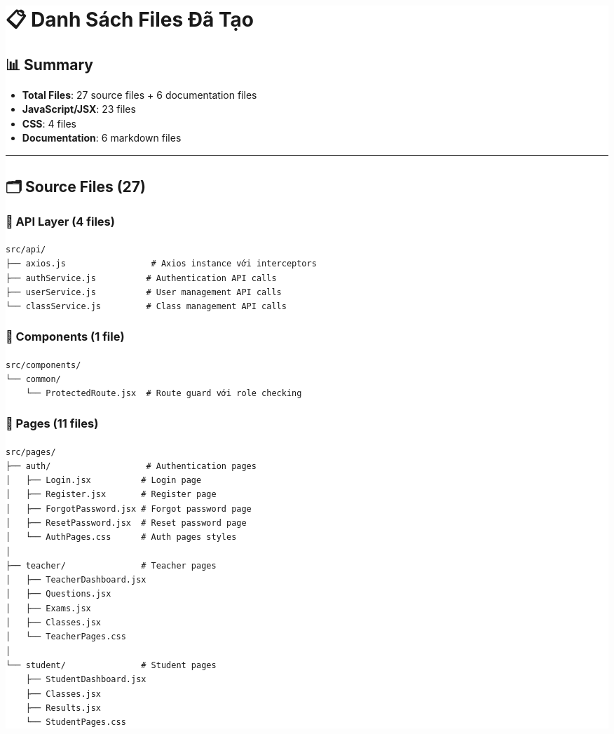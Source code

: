 # 📋 Danh Sách Files Đã Tạo

## 📊 Summary
- **Total Files**: 27 source files + 6 documentation files
- **JavaScript/JSX**: 23 files
- **CSS**: 4 files  
- **Documentation**: 6 markdown files

---

## 🗂️ Source Files (27)

### 🔌 API Layer (4 files)
```
src/api/
├── axios.js                 # Axios instance với interceptors
├── authService.js          # Authentication API calls
├── userService.js          # User management API calls
└── classService.js         # Class management API calls
```

### 🧩 Components (1 file)
```
src/components/
└── common/
    └── ProtectedRoute.jsx  # Route guard với role checking
```

### 📄 Pages (11 files)
```
src/pages/
├── auth/                   # Authentication pages
│   ├── Login.jsx          # Login page
│   ├── Register.jsx       # Register page
│   ├── ForgotPassword.jsx # Forgot password page
│   ├── ResetPassword.jsx  # Reset password page
│   └── AuthPages.css      # Auth pages styles
│
├── teacher/               # Teacher pages
│   ├── TeacherDashboard.jsx
│   ├── Questions.jsx
│   ├── Exams.jsx
│   ├── Classes.jsx
│   └── TeacherPages.css
│
└── student/               # Student pages
    ├── StudentDashboard.jsx
    ├── Classes.jsx
    ├── Results.jsx
    └── StudentPages.css
```
